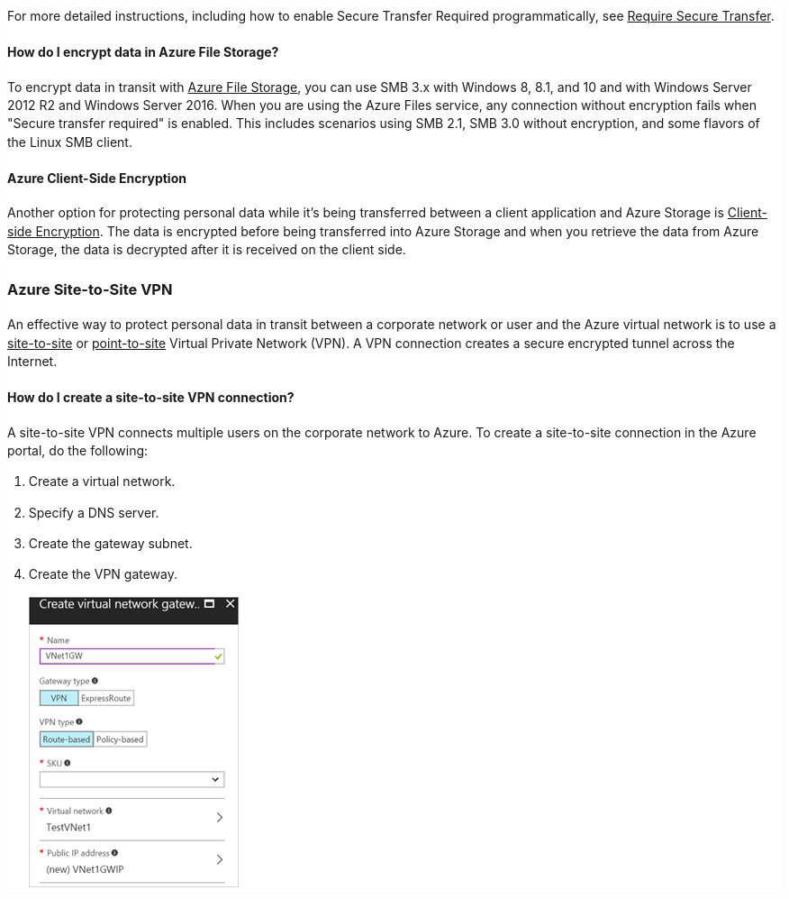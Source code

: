 For more detailed instructions, including how to enable Secure Transfer Required programmatically, see [Require Secure Transfer](https://docs.microsoft.com/azure/storage/storage-require-secure-transfer).

#### How do I encrypt data in Azure File Storage?

To encrypt data in transit with [Azure File Storage](https://docs.microsoft.com/azure/storage/storage-file-how-to-use-files-portal), you can use SMB 3.x with Windows 8, 8.1, and 10 and with Windows Server 2012 R2 and Windows Server 2016. When you are using the Azure Files service, any connection without encryption fails when "Secure transfer required" is enabled. This includes scenarios using SMB 2.1, SMB 3.0 without encryption, and some flavors of the Linux SMB client.

#### Azure Client-Side Encryption

Another option for protecting personal data while it’s being transferred between a client application and Azure Storage is [Client-side Encryption](https://docs.microsoft.com/azure/storage/storage-client-side-encryption). The data is encrypted before being transferred into Azure Storage and when you retrieve the data from Azure Storage, the data is decrypted after it is received
on the client side.

### Azure Site-to-Site VPN

An effective way to protect personal data in transit between a corporate network or user and the Azure virtual network is to use a [site-to-site](https://docs.microsoft.com/azure/vpn-gateway/vpn-gateway-howto-site-to-site-resource-manager-portal) or [point-to-site](https://docs.microsoft.com/azure/vpn-gateway/vpn-gateway-howto-point-to-site-resource-manager-portal) Virtual Private Network (VPN). A VPN connection creates a secure encrypted tunnel across the Internet.

#### How do I create a site-to-site VPN connection?

A site-to-site VPN connects multiple users on the corporate network to Azure. To create a site-to-site connection in the Azure portal, do the following:

1. Create a virtual network.

2. Specify a DNS server.

3. Create the gateway subnet.

4. Create the VPN gateway. 

    ![](media/protect-personal-data-in-transit-encryption/vpn-step-01.png)
